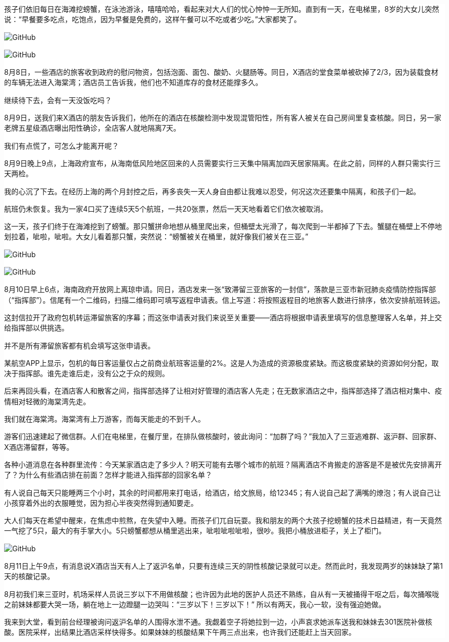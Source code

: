 孩子们依旧每日在海滩挖螃蟹，在泳池游泳，嘻嘻哈哈，看起来对大人们的忧心忡忡一无所知。直到有一天，在电梯里，8岁的大女儿突然说：“早餐要多吃点，吃饱点，因为早餐是免费的，这样午餐可以不吃或者少吃。”大家都笑了。

![GitHub](https://chinadigitaltimes.net/chinese/files/2022/08/post-685851-62fd5a1113dd9.)

![GitHub](https://chinadigitaltimes.net/chinese/files/2022/08/post-685851-62fd5a111ae87.png)

8月8日，一些酒店的旅客收到政府的慰问物资，包括泡面、面包、酸奶、火腿肠等。同日，X酒店的堂食菜单被砍掉了2/3，因为装载食材的车辆无法进入海棠湾；酒店员工告诉我，他们也不知道库存的食材还能撑多久。

继续待下去，会有一天没饭吃吗？

8月9日，送我们来X酒店的朋友告诉我们，他所在的酒店在核酸检测中发现混管阳性，所有客人被关在自己房间里复查核酸。同日，另一家老牌五星级酒店曝出阳性确诊，全店客人就地隔离7天。

我们有点慌了，可怎么才能离开呢？

8月9日晚上9点，上海政府宣布，从海南低风险地区回来的人员需要实行三天集中隔离加四天居家隔离。在此之前，同样的人群只需实行三天两检。

我的心沉了下去。在经历上海的两个月封控之后，再多丧失一天人身自由都让我难以忍受，何况这次还要集中隔离，和孩子们一起。

航班仍未恢复。我为一家4口买了连续5天5个航班，一共20张票，然后一天天地看着它们依次被取消。

这一天，孩子们终于在海滩挖到了螃蟹。那只蟹拼命地想从桶里爬出来，但桶壁太光滑了，每次爬到一半都掉了下去。蟹腿在桶壁上不停地划拉着，呲啦，呲啦。大女儿看着那只蟹，突然说：“螃蟹被关在桶里，就好像我们被关在三亚。”

![GitHub](https://chinadigitaltimes.net/chinese/files/2022/08/post-685851-62fd5a11275a0.)

![GitHub](https://chinadigitaltimes.net/chinese/files/2022/08/post-685851-62fd5a112f564.png)

8月10日早上6点，海南政府开放网上离琼申请。同日，酒店发来一张“致滞留三亚旅客的一封信”，落款是三亚市新冠肺炎疫情防控指挥部（“指挥部”）。信尾有一个二维码，扫描二维码即可填写返程申请表。信上写道：将按照返程目的地旅客人数进行排序，依次安排航班转运。

这封信拉开了政府包机转运滞留旅客的序幕；而这张申请表对我们来说至关重要——酒店将根据申请表里填写的信息整理客人名单，并上交给指挥部以供挑选。

并不是所有滞留旅客都有机会填写这张申请表。

某航空APP上显示，包机的每日客运量仅占之前商业航班客运量的2%。这是人为造成的资源极度紧缺。而这极度紧缺的资源如何分配，取决于指挥部。谁先走谁后走，没有公之于众的规则。

后来再回头看，在酒店客人和散客之间，指挥部选择了让相对好管理的酒店客人先走；在无数家酒店之中，指挥部选择了酒店相对集中、疫情相对轻微的海棠湾先走。

我们就在海棠湾。海棠湾有上万游客，而每天能走的不到千人。

游客们迅速建起了微信群。人们在电梯里，在餐厅里，在排队做核酸时，彼此询问：“加群了吗？”我加入了三亚逃难群、返沪群、回家群、X酒店滞留群，等等。

各种小道消息在各种群里流传：今天某家酒店走了多少人？明天可能有去哪个城市的航班？隔离酒店不肯搬走的游客是不是被优先安排离开了？为什么有些酒店排在前面？怎样才能进入指挥部的回家名单？

有人说自己每天只能睡两三个小时，其余的时间都用来打电话，给酒店，给文旅局，给12345；有人说自己起了满嘴的燎泡；有人说自己让小孩穿着外出的衣服睡觉，因为担心半夜突然得到通知要走。

大人们每天在希望中醒来，在焦虑中煎熬，在失望中入睡。而孩子们兀自玩耍。我和朋友的两个大孩子挖螃蟹的技术日益精进，有一天竟然一气挖了5只，最大的有手掌大小。5只螃蟹都想从桶里逃出来，呲啦呲啦呲啦，很吵。我把小桶放进柜子，关上了柜门。

![GitHub](https://chinadigitaltimes.net/chinese/files/2022/08/post-685851-62fd5a113656c.png)

8月11日上午9点，有消息说X酒店当天有人上了返沪名单，只要有连续三天的阴性核酸记录就可以走。然而此时，我发现两岁的妹妹缺了第1天的核酸记录。

8月初我们来三亚时，机场采样人员说三岁以下不用做核酸；也许因为此地的医护人员还不熟练，自从有一天被捅得干呕之后，每次捅喉咙之前妹妹都要大哭一场，躺在地上一边蹬腿一边哭叫：“三岁以下！三岁以下！” 所以有两天，我心一软，没有强迫她做。

我来到大堂，看到前台经理被询问返沪名单的人围得水泄不通。我觑着空子将她拉到一边，小声哀求她派车送我和妹妹去301医院补做核酸。医院采样，出结果比酒店采样快得多。如果妹妹的核酸结果下午两三点出来，也许我们还能赶上当天回家。
